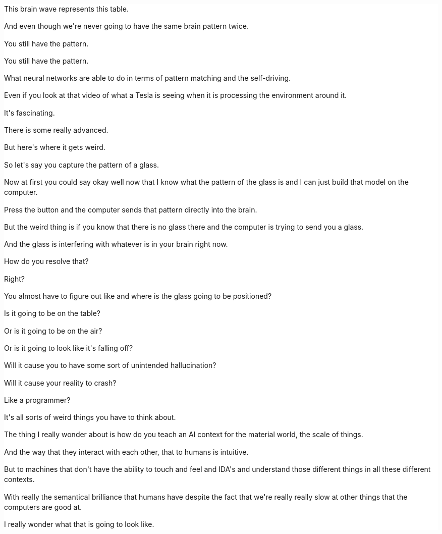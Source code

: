 This brain wave represents this table.

And even though we're never going to have the same brain pattern twice.

You still have the pattern.

You still have the pattern.

What neural networks are able to do in terms of pattern matching and the self-driving.

Even if you look at that video of what a Tesla is seeing when it is processing the environment around it.

It's fascinating.

There is some really advanced.

But here's where it gets weird.

So let's say you capture the pattern of a glass.

Now at first you could say okay well now that I know what the pattern of the glass is and I can just build that model on the computer.

Press the button and the computer sends that pattern directly into the brain.

But the weird thing is if you know that there is no glass there and the computer is trying to send you a glass.

And the glass is interfering with whatever is in your brain right now.

How do you resolve that?

Right?

You almost have to figure out like and where is the glass going to be positioned?

Is it going to be on the table?

Or is it going to be on the air?

Or is it going to look like it's falling off?

Will it cause you to have some sort of unintended hallucination?

Will it cause your reality to crash?

Like a programmer?

It's all sorts of weird things you have to think about.

The thing I really wonder about is how do you teach an AI context for the material world, the scale of things.

And the way that they interact with each other, that to humans is intuitive.

But to machines that don't have the ability to touch and feel and IDA's and understand those different things in all these different contexts.

With really the semantical brilliance that humans have despite the fact that we're really really slow at other things that the computers are good at.

I really wonder what that is going to look like.
